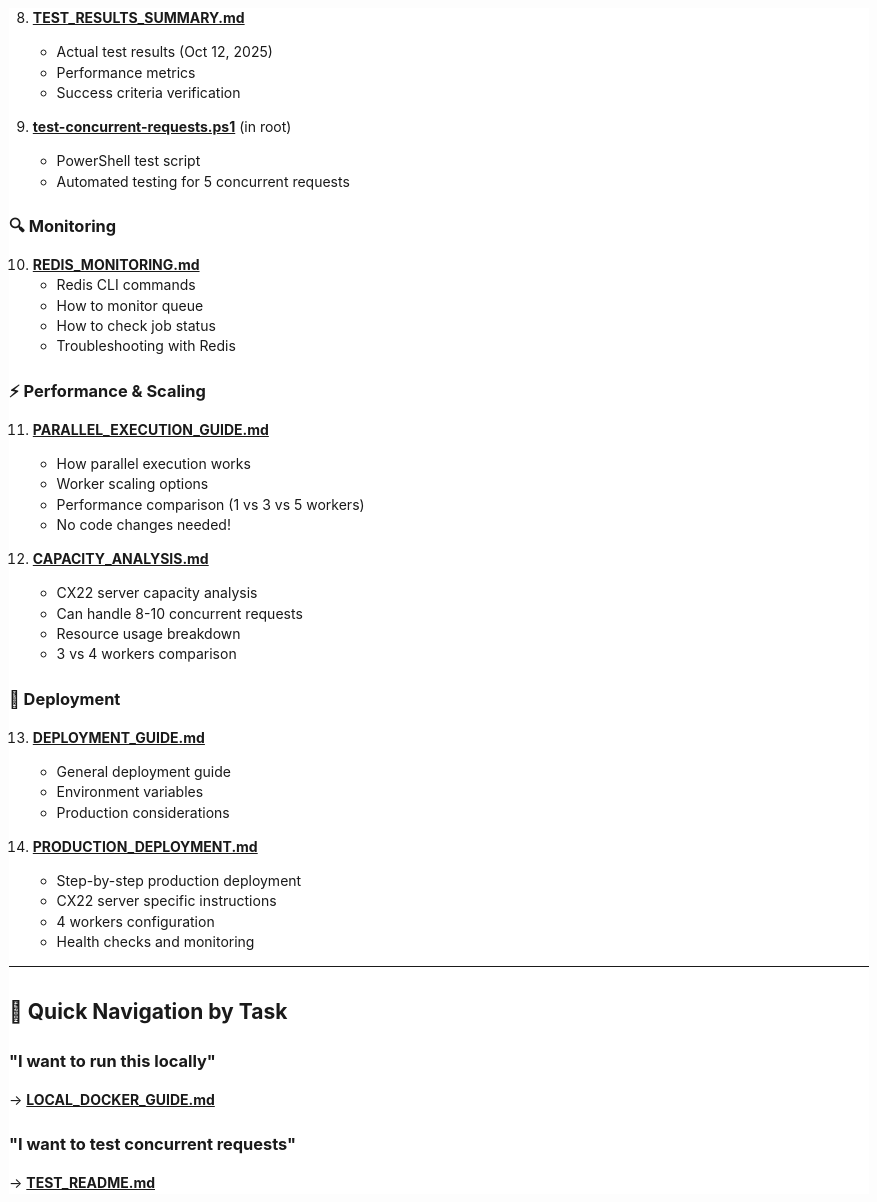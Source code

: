 8. **[TEST_RESULTS_SUMMARY.md](./TEST_RESULTS_SUMMARY.md)**
   - Actual test results (Oct 12, 2025)
   - Performance metrics
   - Success criteria verification

9. **[test-concurrent-requests.ps1](../test-concurrent-requests.ps1)** (in root)
   - PowerShell test script
   - Automated testing for 5 concurrent requests

### 🔍 Monitoring

10. **[REDIS_MONITORING.md](./REDIS_MONITORING.md)**
    - Redis CLI commands
    - How to monitor queue
    - How to check job status
    - Troubleshooting with Redis

### ⚡ Performance & Scaling

11. **[PARALLEL_EXECUTION_GUIDE.md](./PARALLEL_EXECUTION_GUIDE.md)**
    - How parallel execution works
    - Worker scaling options
    - Performance comparison (1 vs 3 vs 5 workers)
    - No code changes needed!

12. **[CAPACITY_ANALYSIS.md](./CAPACITY_ANALYSIS.md)**
    - CX22 server capacity analysis
    - Can handle 8-10 concurrent requests
    - Resource usage breakdown
    - 3 vs 4 workers comparison

### 🚀 Deployment

13. **[DEPLOYMENT_GUIDE.md](./DEPLOYMENT_GUIDE.md)**
    - General deployment guide
    - Environment variables
    - Production considerations

14. **[PRODUCTION_DEPLOYMENT.md](./PRODUCTION_DEPLOYMENT.md)**
    - Step-by-step production deployment
    - CX22 server specific instructions
    - 4 workers configuration
    - Health checks and monitoring

---

## 🎯 Quick Navigation by Task

### "I want to run this locally"
→ **[LOCAL_DOCKER_GUIDE.md](./LOCAL_DOCKER_GUIDE.md)**

### "I want to test concurrent requests"
→ **[TEST_README.md](./TEST_README.md)**
